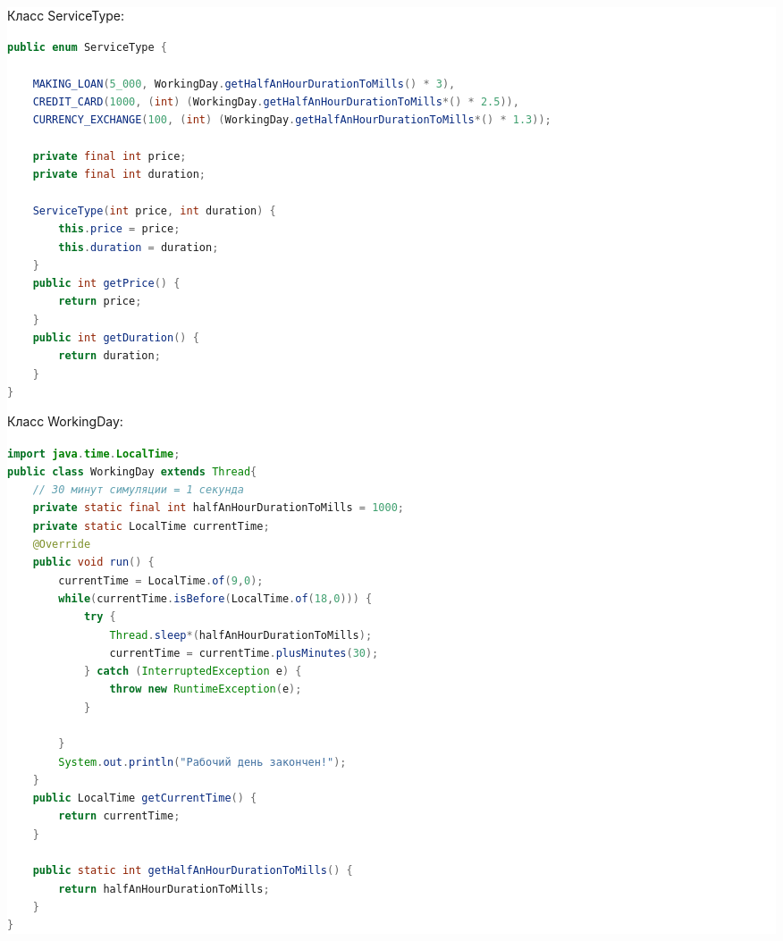 ```java
```
Класс ServiceType:
```java
public enum ServiceType {

    MAKING_LOAN(5_000, WorkingDay.getHalfAnHourDurationToMills() * 3),
    CREDIT_CARD(1000, (int) (WorkingDay.getHalfAnHourDurationToMills*() * 2.5)),
    CURRENCY_EXCHANGE(100, (int) (WorkingDay.getHalfAnHourDurationToMills*() * 1.3));

    private final int price;
    private final int duration;

    ServiceType(int price, int duration) {
        this.price = price;
        this.duration = duration;
    }
    public int getPrice() {
        return price;
    }
    public int getDuration() {
        return duration;
    }
}
```
Класс WorkingDay:
```java
import java.time.LocalTime;
public class WorkingDay extends Thread{
    // 30 минут симуляции = 1 секунда
    private static final int halfAnHourDurationToMills = 1000;
    private static LocalTime currentTime;
    @Override
    public void run() {
        currentTime = LocalTime.of(9,0);
        while(currentTime.isBefore(LocalTime.of(18,0))) {
            try {
                Thread.sleep*(halfAnHourDurationToMills);
                currentTime = currentTime.plusMinutes(30);
            } catch (InterruptedException e) {
                throw new RuntimeException(e);
            }

        }
        System.out.println("Рабочий день закончен!");
    }
    public LocalTime getCurrentTime() {
        return currentTime;
    }

    public static int getHalfAnHourDurationToMills() {
        return halfAnHourDurationToMills;
    }
}
```
